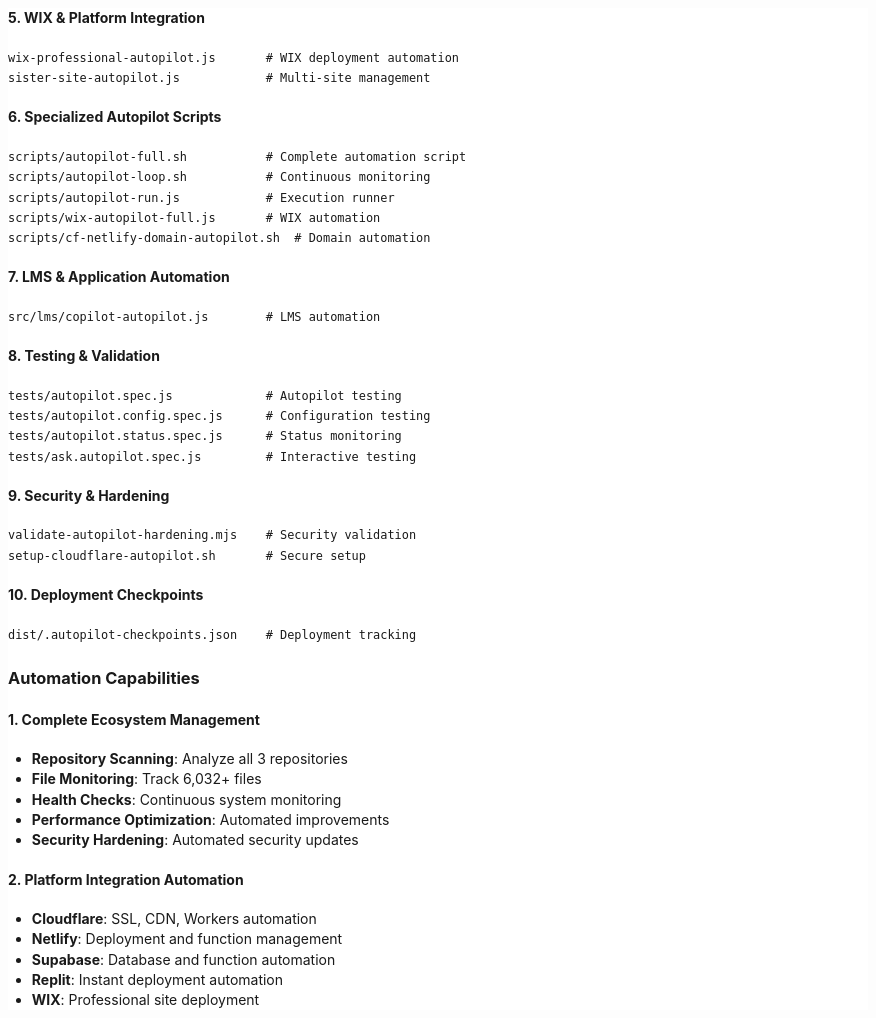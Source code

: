 #### 5. WIX & Platform Integration
```
wix-professional-autopilot.js       # WIX deployment automation
sister-site-autopilot.js            # Multi-site management
```

#### 6. Specialized Autopilot Scripts
```
scripts/autopilot-full.sh           # Complete automation script
scripts/autopilot-loop.sh           # Continuous monitoring
scripts/autopilot-run.js            # Execution runner
scripts/wix-autopilot-full.js       # WIX automation
scripts/cf-netlify-domain-autopilot.sh  # Domain automation
```

#### 7. LMS & Application Automation
```
src/lms/copilot-autopilot.js        # LMS automation
```

#### 8. Testing & Validation
```
tests/autopilot.spec.js             # Autopilot testing
tests/autopilot.config.spec.js      # Configuration testing
tests/autopilot.status.spec.js      # Status monitoring
tests/ask.autopilot.spec.js         # Interactive testing
```

#### 9. Security & Hardening
```
validate-autopilot-hardening.mjs    # Security validation
setup-cloudflare-autopilot.sh       # Secure setup
```

#### 10. Deployment Checkpoints
```
dist/.autopilot-checkpoints.json    # Deployment tracking
```

### Automation Capabilities

#### 1. Complete Ecosystem Management
- **Repository Scanning**: Analyze all 3 repositories
- **File Monitoring**: Track 6,032+ files
- **Health Checks**: Continuous system monitoring
- **Performance Optimization**: Automated improvements
- **Security Hardening**: Automated security updates

#### 2. Platform Integration Automation
- **Cloudflare**: SSL, CDN, Workers automation
- **Netlify**: Deployment and function management
- **Supabase**: Database and function automation
- **Replit**: Instant deployment automation
- **WIX**: Professional site deployment
